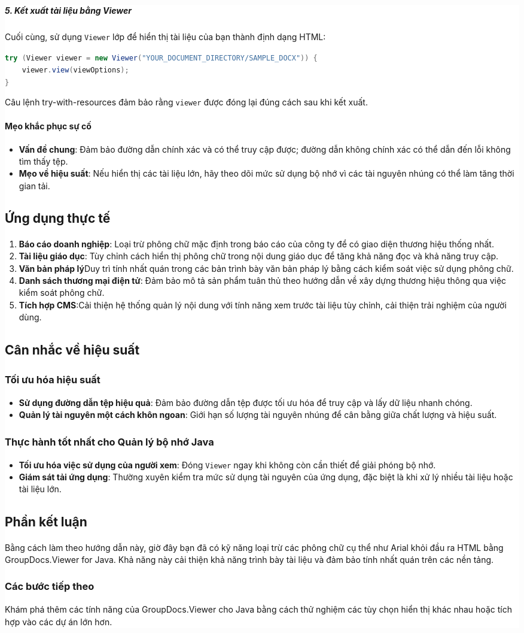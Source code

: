 ##### 5. Kết xuất tài liệu bằng Viewer
Cuối cùng, sử dụng `Viewer` lớp để hiển thị tài liệu của bạn thành định dạng HTML:

```java
try (Viewer viewer = new Viewer("YOUR_DOCUMENT_DIRECTORY/SAMPLE_DOCX")) {
    viewer.view(viewOptions);
}
```
Câu lệnh try-with-resources đảm bảo rằng `viewer` được đóng lại đúng cách sau khi kết xuất.

#### Mẹo khắc phục sự cố
- **Vấn đề chung**: Đảm bảo đường dẫn chính xác và có thể truy cập được; đường dẫn không chính xác có thể dẫn đến lỗi không tìm thấy tệp.
- **Mẹo về hiệu suất**: Nếu hiển thị các tài liệu lớn, hãy theo dõi mức sử dụng bộ nhớ vì các tài nguyên nhúng có thể làm tăng thời gian tải.

## Ứng dụng thực tế
1. **Báo cáo doanh nghiệp**: Loại trừ phông chữ mặc định trong báo cáo của công ty để có giao diện thương hiệu thống nhất.
2. **Tài liệu giáo dục**: Tùy chỉnh cách hiển thị phông chữ trong nội dung giáo dục để tăng khả năng đọc và khả năng truy cập.
3. **Văn bản pháp lý**Duy trì tính nhất quán trong các bản trình bày văn bản pháp lý bằng cách kiểm soát việc sử dụng phông chữ.
4. **Danh sách thương mại điện tử**: Đảm bảo mô tả sản phẩm tuân thủ theo hướng dẫn về xây dựng thương hiệu thông qua việc kiểm soát phông chữ.
5. **Tích hợp CMS**:Cải thiện hệ thống quản lý nội dung với tính năng xem trước tài liệu tùy chỉnh, cải thiện trải nghiệm của người dùng.

## Cân nhắc về hiệu suất
### Tối ưu hóa hiệu suất
- **Sử dụng đường dẫn tệp hiệu quả**: Đảm bảo đường dẫn tệp được tối ưu hóa để truy cập và lấy dữ liệu nhanh chóng.
- **Quản lý tài nguyên một cách khôn ngoan**: Giới hạn số lượng tài nguyên nhúng để cân bằng giữa chất lượng và hiệu suất.

### Thực hành tốt nhất cho Quản lý bộ nhớ Java
- **Tối ưu hóa việc sử dụng của người xem**: Đóng `Viewer` ngay khi không còn cần thiết để giải phóng bộ nhớ.
- **Giám sát tải ứng dụng**: Thường xuyên kiểm tra mức sử dụng tài nguyên của ứng dụng, đặc biệt là khi xử lý nhiều tài liệu hoặc tài liệu lớn.

## Phần kết luận
Bằng cách làm theo hướng dẫn này, giờ đây bạn đã có kỹ năng loại trừ các phông chữ cụ thể như Arial khỏi đầu ra HTML bằng GroupDocs.Viewer for Java. Khả năng này cải thiện khả năng trình bày tài liệu và đảm bảo tính nhất quán trên các nền tảng.

### Các bước tiếp theo
Khám phá thêm các tính năng của GroupDocs.Viewer cho Java bằng cách thử nghiệm các tùy chọn hiển thị khác nhau hoặc tích hợp vào các dự án lớn hơn.
